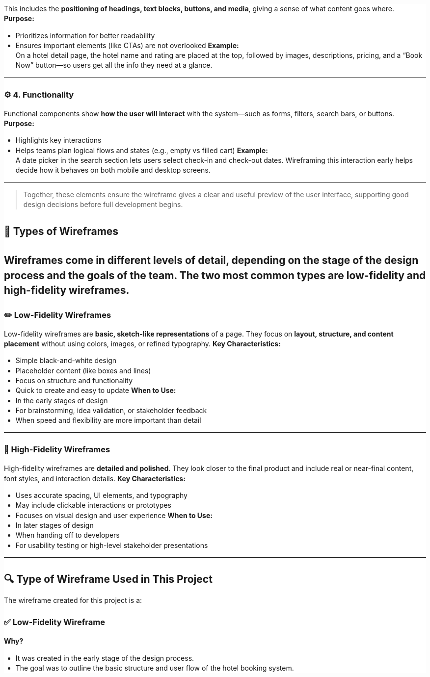 This includes the **positioning of headings, text blocks, buttons, and media**, giving a sense of what content goes where.
**Purpose:**  
- Prioritizes information for better readability
- Ensures important elements (like CTAs) are not overlooked
**Example:**  
On a hotel detail page, the hotel name and rating are placed at the top, followed by images, descriptions, pricing, and a “Book Now” button—so users get all the info they need at a glance.
---
### ⚙️ 4. Functionality
Functional components show **how the user will interact** with the system—such as forms, filters, search bars, or buttons.
**Purpose:**  
- Highlights key interactions
- Helps teams plan logical flows and states (e.g., empty vs filled cart)
**Example:**  
A date picker in the search section lets users select check-in and check-out dates. Wireframing this interaction early helps decide how it behaves on both mobile and desktop screens.
---
> Together, these elements ensure the wireframe gives a clear and useful preview of the user interface, supporting good design decisions before full development begins.


## 🧾 Types of Wireframes
Wireframes come in different levels of detail, depending on the stage of the design process and the goals of the team. The two most common types are **low-fidelity** and **high-fidelity** wireframes.
---
### ✏️ Low-Fidelity Wireframes
Low-fidelity wireframes are **basic, sketch-like representations** of a page. They focus on **layout, structure, and content placement** without using colors, images, or refined typography.
**Key Characteristics:**
- Simple black-and-white design
- Placeholder content (like boxes and lines)
- Focus on structure and functionality
- Quick to create and easy to update
**When to Use:**
- In the early stages of design
- For brainstorming, idea validation, or stakeholder feedback
- When speed and flexibility are more important than detail
---
### 🎨 High-Fidelity Wireframes
High-fidelity wireframes are **detailed and polished**. They look closer to the final product and include real or near-final content, font styles, and interaction details.
**Key Characteristics:**
- Uses accurate spacing, UI elements, and typography
- May include clickable interactions or prototypes
- Focuses on visual design and user experience
**When to Use:**
- In later stages of design
- When handing off to developers
- For usability testing or high-level stakeholder presentations
---
## 🔍 Type of Wireframe Used in This Project
The wireframe created for this project is a:
### ✅ **Low-Fidelity Wireframe**
**Why?**
- It was created in the early stage of the design process.
- The goal was to outline the basic structure and user flow of the hotel booking system.